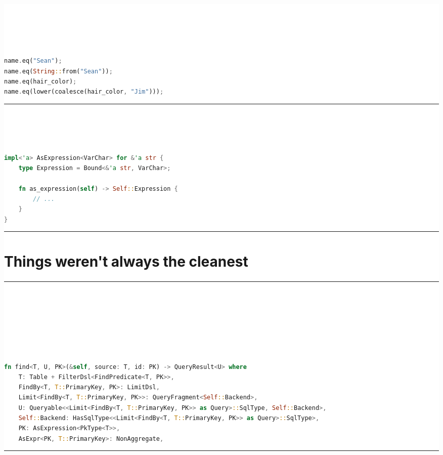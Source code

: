 
```rust





name.eq("Sean");
name.eq(String::from("Sean"));
name.eq(hair_color);
name.eq(lower(coalesce(hair_color, "Jim")));
```

---

```rust




impl<'a> AsExpression<VarChar> for &'a str {
    type Expression = Bound<&'a str, VarChar>;

    fn as_expression(self) -> Self::Expression {
        // ...
    }
}
```

---

# Things weren't always the cleanest

---

```rust







fn find<T, U, PK>(&self, source: T, id: PK) -> QueryResult<U> where
    T: Table + FilterDsl<FindPredicate<T, PK>>,
    FindBy<T, T::PrimaryKey, PK>: LimitDsl,
    Limit<FindBy<T, T::PrimaryKey, PK>>: QueryFragment<Self::Backend>,
    U: Queryable<<Limit<FindBy<T, T::PrimaryKey, PK>> as Query>::SqlType, Self::Backend>,
    Self::Backend: HasSqlType<<Limit<FindBy<T, T::PrimaryKey, PK>> as Query>::SqlType>,
    PK: AsExpression<PkType<T>>,
    AsExpr<PK, T::PrimaryKey>: NonAggregate,
```

---
